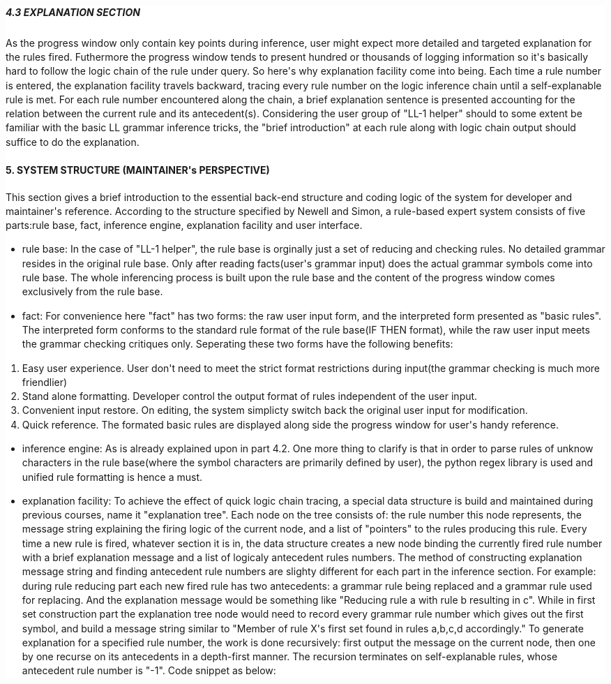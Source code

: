 ##### 4.3 EXPLANATION SECTION

As the progress window only contain key points during inference, user might expect more detailed and targeted explanation for the rules fired. Futhermore the progress window tends to present hundred or thousands of logging information so it's basically hard to follow the logic chain of the rule under query. So here's why explanation facility come into being.
Each time a rule number is entered, the explanation facility travels backward, tracing every rule number on the logic inference chain until a self-explanable rule is met. For each rule number encountered along the chain, a brief explanation sentence is presented accounting for the relation between the current rule and its antecedent(s).
Considering the user group of "LL-1 helper" should to some extent be familiar with the basic LL grammar inference tricks, the "brief introduction" at each rule along with logic chain output should suffice to do the explanation.


#### 5. SYSTEM STRUCTURE (MAINTAINER's PERSPECTIVE)

This section gives a brief introduction to the essential back-end structure and coding logic of the system for developer and maintainer's reference.
According to the structure specified by Newell and Simon, a rule-based expert system consists of five parts:rule base, fact, inference engine, explanation facility and user interface. 

* rule base: In the case of "LL-1 helper", the rule base is orginally just a set of reducing and checking rules. No detailed grammar resides in the original rule base. Only after reading facts(user's grammar input) does the actual grammar symbols come into rule base.
The whole inferencing process is built upon the rule base and the content of the progress window comes exclusively from the rule base.

* fact: For convenience here "fact" has two forms: the raw user input form, and the interpreted form presented as "basic rules". The interpreted form conforms to the standard rule format of the rule base(IF THEN format), while the raw user input meets the grammar checking critiques only. Seperating these two forms have the following benefits:

1. Easy user experience. User don't need to meet the strict format restrictions during input(the grammar checking is much more friendlier)
2. Stand alone formatting. Developer control the output format of rules independent of the user input.
3. Convenient input restore. On editing, the system simplicty switch back the original user input for modification.
4. Quick reference. The formated basic rules are displayed along side the progress window for user's handy reference.

* inference engine: As is already explained upon in part 4.2. One more thing to clarify is that in order to parse rules of unknow characters in the rule base(where the symbol characters are primarily defined by user), the python regex library is used and unified rule formatting is hence a must.

* explanation facility: To achieve the effect of quick logic chain tracing, a special data structure is build and maintained during previous courses, name it "explanation tree". Each node on the tree consists of: the rule number this node represents, the message string explaining the firing logic of the current node, and a list of "pointers" to the rules producing this rule. Every time a new rule is fired, whatever section it is in, the data structure creates a new node binding the currently fired rule number with a brief explanation message and a list of logicaly antecedent rules numbers. 
The method of constructing explanation message string and finding antecedent rule numbers are slighty different for each part in the inference section. For example: during rule reducing part each new fired rule has two antecedents: a grammar rule being replaced and a grammar rule used for replacing. And the explanation message would be something like "Reducing rule a with rule b resulting in c". While in first set construction part the explanation tree node would need to record every grammar rule number which gives out the first symbol, and build a message string similar to "Member of rule X's first set found in rules a,b,c,d accordingly."
To generate explanation for a specified rule number, the work is done recursively: first output the message on the current node, then one by one recurse on its antecedents in a depth-first manner. The recursion terminates on self-explanable rules, whose antecedent rule number is "-1". Code snippet as below:
